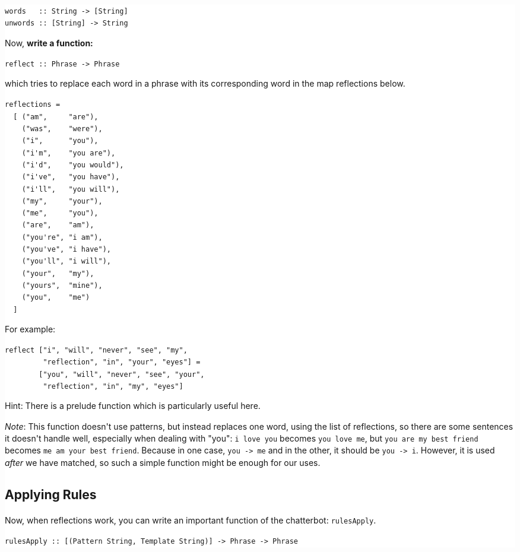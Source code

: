 ```{.haskell}
words   :: String -> [String]
unwords :: [String] -> String
```

Now, **write a function:**

```{.haskell}
reflect :: Phrase -> Phrase
```

which tries to replace each word in a phrase with its corresponding word in the map reflections below.

```{.haskell}
reflections =
  [ ("am",     "are"),
    ("was",    "were"),
    ("i",      "you"),
    ("i'm",    "you are"),
    ("i'd",    "you would"),
    ("i've",   "you have"),
    ("i'll",   "you will"),
    ("my",     "your"),
    ("me",     "you"),
    ("are",    "am"),
    ("you're", "i am"),
    ("you've", "i have"),
    ("you'll", "i will"),
    ("your",   "my"),
    ("yours",  "mine"),
    ("you",    "me")
  ]
```

For example:

```{.haskell}
reflect ["i", "will", "never", "see", "my",
         "reflection", "in", "your", "eyes"] =
        ["you", "will", "never", "see", "your",
         "reflection", "in", "my", "eyes"]
```

Hint: There is a prelude function which is particularly useful here.

*Note*: This function doesn't use patterns, but instead replaces one word, using the list of reflections, so there are some sentences it doesn't handle well, especially when dealing with "you":
`i love you` becomes `you love me`, but `you are my best friend` becomes `me am your best friend`. Because in one case, `you -> me` and in the other, it should be `you -> i`. However, it is used *after* we have matched, so such a simple function might be enough for our uses.

## Applying Rules

Now, when reflections work, you can write an important function of the chatterbot: `rulesApply`.

```{.haskell}
rulesApply :: [(Pattern String, Template String)] -> Phrase -> Phrase
```
